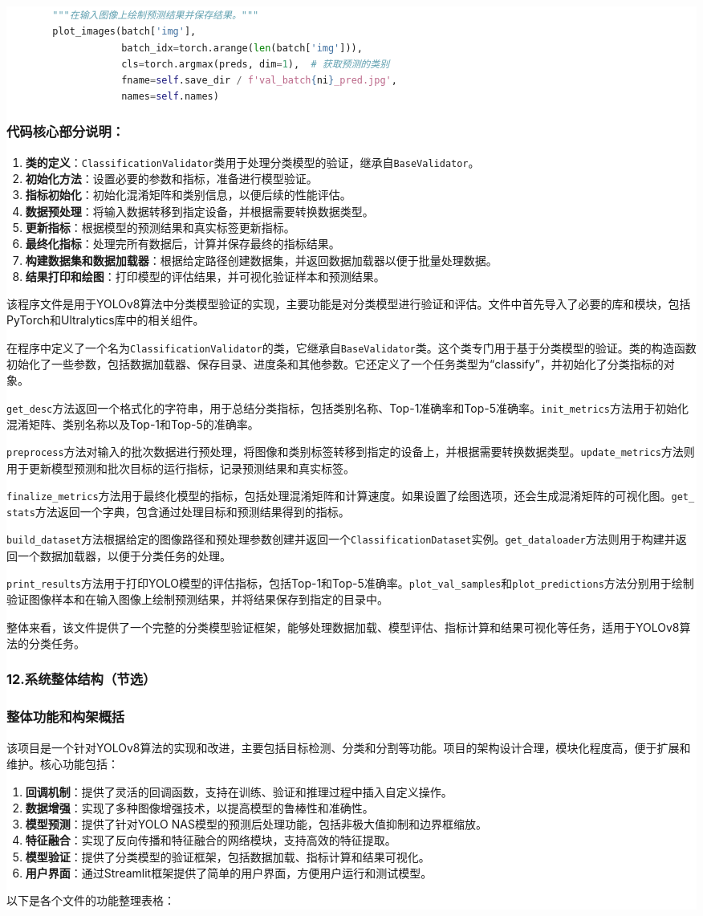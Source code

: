 ```python
        """在输入图像上绘制预测结果并保存结果。"""
        plot_images(batch['img'],
                    batch_idx=torch.arange(len(batch['img'])),
                    cls=torch.argmax(preds, dim=1),  # 获取预测的类别
                    fname=self.save_dir / f'val_batch{ni}_pred.jpg',
                    names=self.names)
```

### 代码核心部分说明：
1. **类的定义**：`ClassificationValidator`类用于处理分类模型的验证，继承自`BaseValidator`。
2. **初始化方法**：设置必要的参数和指标，准备进行模型验证。
3. **指标初始化**：初始化混淆矩阵和类别信息，以便后续的性能评估。
4. **数据预处理**：将输入数据转移到指定设备，并根据需要转换数据类型。
5. **更新指标**：根据模型的预测结果和真实标签更新指标。
6. **最终化指标**：处理完所有数据后，计算并保存最终的指标结果。
7. **构建数据集和数据加载器**：根据给定路径创建数据集，并返回数据加载器以便于批量处理数据。
8. **结果打印和绘图**：打印模型的评估结果，并可视化验证样本和预测结果。

该程序文件是用于YOLOv8算法中分类模型验证的实现，主要功能是对分类模型进行验证和评估。文件中首先导入了必要的库和模块，包括PyTorch和Ultralytics库中的相关组件。

在程序中定义了一个名为`ClassificationValidator`的类，它继承自`BaseValidator`类。这个类专门用于基于分类模型的验证。类的构造函数初始化了一些参数，包括数据加载器、保存目录、进度条和其他参数。它还定义了一个任务类型为“classify”，并初始化了分类指标的对象。

`get_desc`方法返回一个格式化的字符串，用于总结分类指标，包括类别名称、Top-1准确率和Top-5准确率。`init_metrics`方法用于初始化混淆矩阵、类别名称以及Top-1和Top-5的准确率。

`preprocess`方法对输入的批次数据进行预处理，将图像和类别标签转移到指定的设备上，并根据需要转换数据类型。`update_metrics`方法则用于更新模型预测和批次目标的运行指标，记录预测结果和真实标签。

`finalize_metrics`方法用于最终化模型的指标，包括处理混淆矩阵和计算速度。如果设置了绘图选项，还会生成混淆矩阵的可视化图。`get_stats`方法返回一个字典，包含通过处理目标和预测结果得到的指标。

`build_dataset`方法根据给定的图像路径和预处理参数创建并返回一个`ClassificationDataset`实例。`get_dataloader`方法则用于构建并返回一个数据加载器，以便于分类任务的处理。

`print_results`方法用于打印YOLO模型的评估指标，包括Top-1和Top-5准确率。`plot_val_samples`和`plot_predictions`方法分别用于绘制验证图像样本和在输入图像上绘制预测结果，并将结果保存到指定的目录中。

整体来看，该文件提供了一个完整的分类模型验证框架，能够处理数据加载、模型评估、指标计算和结果可视化等任务，适用于YOLOv8算法的分类任务。

### 12.系统整体结构（节选）

### 整体功能和构架概括

该项目是一个针对YOLOv8算法的实现和改进，主要包括目标检测、分类和分割等功能。项目的架构设计合理，模块化程度高，便于扩展和维护。核心功能包括：

1. **回调机制**：提供了灵活的回调函数，支持在训练、验证和推理过程中插入自定义操作。
2. **数据增强**：实现了多种图像增强技术，以提高模型的鲁棒性和准确性。
3. **模型预测**：提供了针对YOLO NAS模型的预测后处理功能，包括非极大值抑制和边界框缩放。
4. **特征融合**：实现了反向传播和特征融合的网络模块，支持高效的特征提取。
5. **模型验证**：提供了分类模型的验证框架，包括数据加载、指标计算和结果可视化。
6. **用户界面**：通过Streamlit框架提供了简单的用户界面，方便用户运行和测试模型。

以下是各个文件的功能整理表格：
